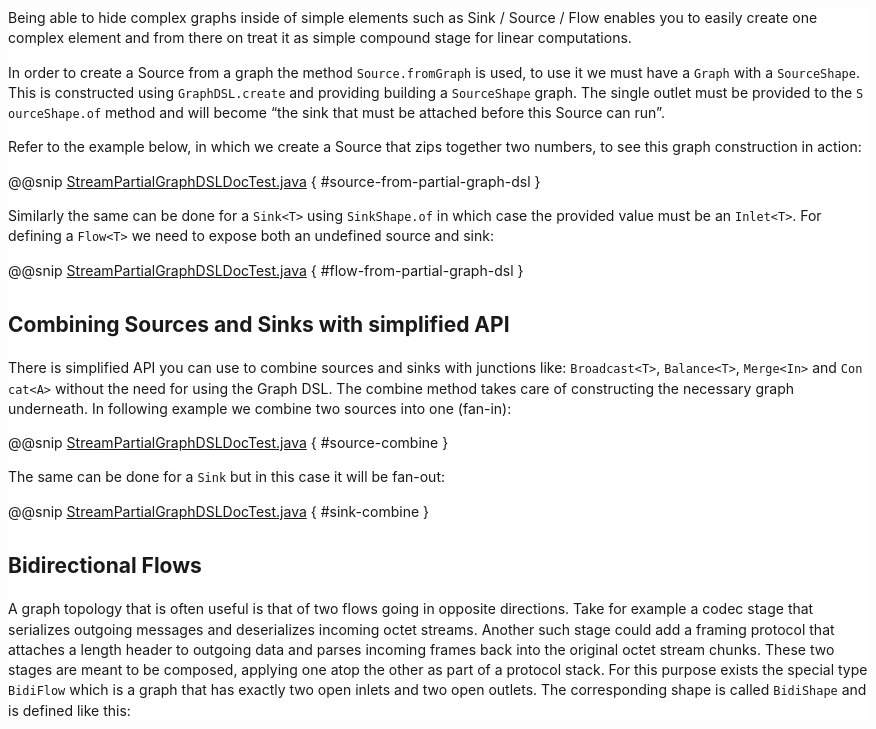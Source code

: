 Being able to hide complex graphs inside of simple elements such as Sink / Source / Flow enables you to easily create one
complex element and from there on treat it as simple compound stage for linear computations.

In order to create a Source from a graph the method `Source.fromGraph` is used, to use it we must have a
`Graph` with a `SourceShape`. This is constructed using `GraphDSL.create` and providing building a `SourceShape`
graph. The single outlet must be provided to the `SourceShape.of` method and will become “the sink that must
be attached before this Source can run”.

Refer to the example below, in which we create a Source that zips together two numbers, to see this graph
construction in action:

@@snip [StreamPartialGraphDSLDocTest.java](../code/jdocs/stream/StreamPartialGraphDSLDocTest.java) { #source-from-partial-graph-dsl }

Similarly the same can be done for a `Sink<T>` using `SinkShape.of` in which case the provided value must be an
`Inlet<T>`. For defining a `Flow<T>` we need to expose both an undefined source and sink:

@@snip [StreamPartialGraphDSLDocTest.java](../code/jdocs/stream/StreamPartialGraphDSLDocTest.java) { #flow-from-partial-graph-dsl }

## Combining Sources and Sinks with simplified API

There is simplified API you can use to combine sources and sinks with junctions like: `Broadcast<T>`, `Balance<T>`,
`Merge<In>` and `Concat<A>` without the need for using the Graph DSL. The combine method takes care of constructing
the necessary graph underneath. In following example we combine two sources into one (fan-in):

@@snip [StreamPartialGraphDSLDocTest.java](../code/jdocs/stream/StreamPartialGraphDSLDocTest.java) { #source-combine }

The same can be done for a `Sink` but in this case it will be fan-out:

@@snip [StreamPartialGraphDSLDocTest.java](../code/jdocs/stream/StreamPartialGraphDSLDocTest.java) { #sink-combine }

<a id="bidi-flow-java"></a>
## Bidirectional Flows

A graph topology that is often useful is that of two flows going in opposite
directions. Take for example a codec stage that serializes outgoing messages
and deserializes incoming octet streams. Another such stage could add a framing
protocol that attaches a length header to outgoing data and parses incoming
frames back into the original octet stream chunks. These two stages are meant
to be composed, applying one atop the other as part of a protocol stack. For
this purpose exists the special type `BidiFlow` which is a graph that
has exactly two open inlets and two open outlets. The corresponding shape is
called `BidiShape` and is defined like this:
